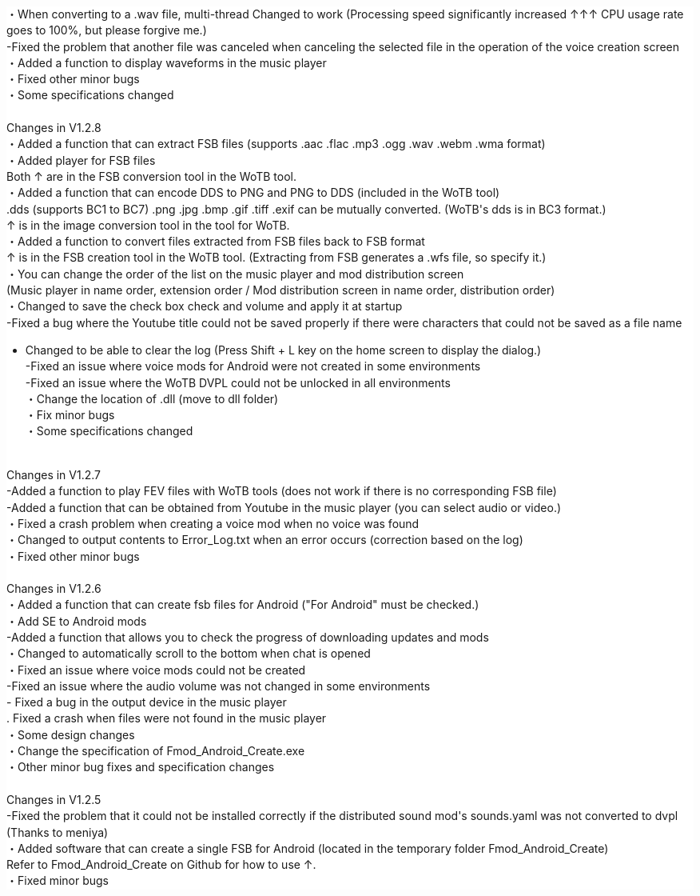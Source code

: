 ・When converting to a .wav file, multi-thread
Changed to work (Processing speed significantly increased ↑↑↑ CPU usage rate goes to 100%, but please forgive me.)<br>
-Fixed the problem that another file was canceled when canceling the selected file in the operation of the voice creation screen<br>
・Added a function to display waveforms in the music player<br>
・Fixed other minor bugs<br>
・Some specifications changed<br>
<br>
Changes in V1.2.8<br>
・Added a function that can extract FSB files (supports .aac .flac .mp3 .ogg .wav .webm .wma format)<br>
・Added player for FSB files<br>
Both ↑ are in the FSB conversion tool in the WoTB tool. <br>
・Added a function that can encode DDS to PNG and PNG to DDS (included in the WoTB tool)<br>
.dds (supports BC1 to BC7) .png .jpg .bmp .gif .tiff .exif can be mutually converted. (WoTB's dds is in BC3 format.)<br>
↑ is in the image conversion tool in the tool for WoTB. <br>
・Added a function to convert files extracted from FSB files back to FSB format<br>
↑ is in the FSB creation tool in the WoTB tool. (Extracting from FSB generates a .wfs file, so specify it.)<br>
・You can change the order of the list on the music player and mod distribution screen<br>
(Music player in name order, extension order / Mod distribution screen in name order, distribution order)<br>
・Changed to save the check box check and volume and apply it at startup<br>
-Fixed a bug where the Youtube title could not be saved properly if there were characters that could not be saved as a file name<br>
- Changed to be able to clear the log (Press Shift + L key on the home screen to display the dialog.)<br>
-Fixed an issue where voice mods for Android were not created in some environments<br>
-Fixed an issue where the WoTB DVPL could not be unlocked in all environments<br>
・Change the location of .dll (move to dll folder)<br>
・Fix minor bugs<br>
・Some specifications changed<br>
<br>
Changes in V1.2.7<br>
-Added a function to play FEV files with WoTB tools (does not work if there is no corresponding FSB file)<br>
-Added a function that can be obtained from Youtube in the music player (you can select audio or video.)<br>
・Fixed a crash problem when creating a voice mod when no voice was found<br>
・Changed to output contents to Error_Log.txt when an error occurs (correction based on the log)<br>
・Fixed other minor bugs<br>
<br>
Changes in V1.2.6<br>
・Added a function that can create fsb files for Android ("For Android" must be checked.)<br>
・Add SE to Android mods<br>
-Added a function that allows you to check the progress of downloading updates and mods<br>
・Changed to automatically scroll to the bottom when chat is opened<br>
・Fixed an issue where voice mods could not be created<br>
-Fixed an issue where the audio volume was not changed in some environments<br>
- Fixed a bug in the output device in the music player<br>
. Fixed a crash when files were not found in the music player<br>
・Some design changes<br>
・Change the specification of Fmod_Android_Create.exe<br>
・Other minor bug fixes and specification changes<br>
<br>
Changes in V1.2.5<br>
-Fixed the problem that it could not be installed correctly if the distributed sound mod's sounds.yaml was not converted to dvpl (Thanks to meniya)<br>
・Added software that can create a single FSB for Android (located in the temporary folder Fmod_Android_Create)<br>
Refer to Fmod_Android_Create on Github for how to use ↑. <br>
・Fixed minor bugs<br>